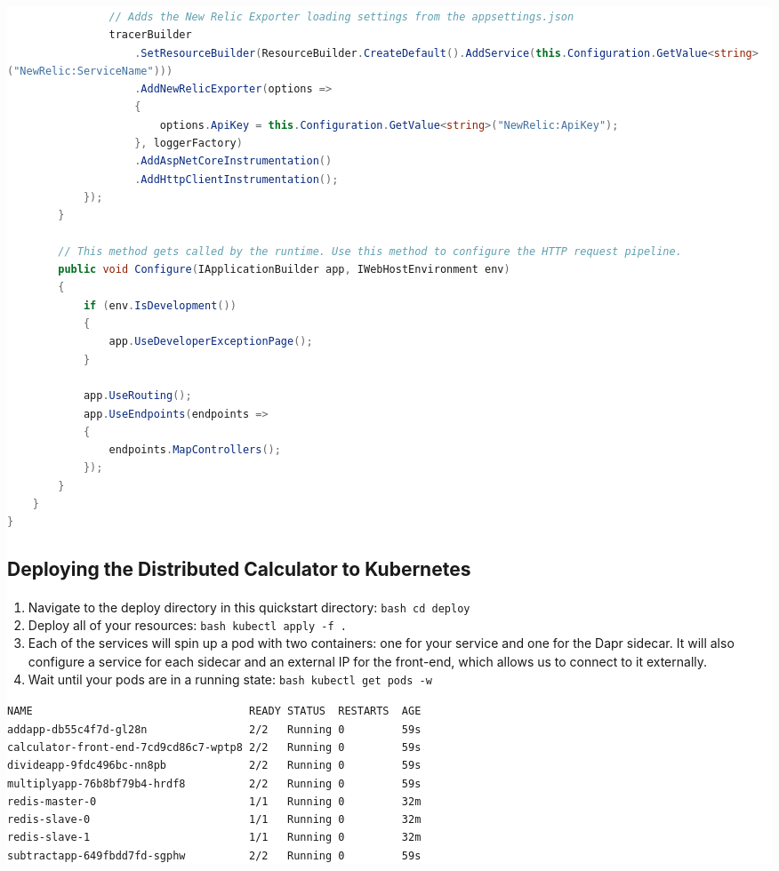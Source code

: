 ```c#
                // Adds the New Relic Exporter loading settings from the appsettings.json
                tracerBuilder
                    .SetResourceBuilder(ResourceBuilder.CreateDefault().AddService(this.Configuration.GetValue<string>("NewRelic:ServiceName")))
                    .AddNewRelicExporter(options =>
                    {
                        options.ApiKey = this.Configuration.GetValue<string>("NewRelic:ApiKey");
                    }, loggerFactory)
                    .AddAspNetCoreInstrumentation()
                    .AddHttpClientInstrumentation();
            });
        }

        // This method gets called by the runtime. Use this method to configure the HTTP request pipeline.
        public void Configure(IApplicationBuilder app, IWebHostEnvironment env)
        {
            if (env.IsDevelopment())
            {
                app.UseDeveloperExceptionPage();
            }

            app.UseRouting();
            app.UseEndpoints(endpoints =>
            {
                endpoints.MapControllers();
            });
        }
    }
}
```

## Deploying the Distributed Calculator to Kubernetes

1. Navigate to the deploy directory in this quickstart directory: ```bash cd deploy```
2. Deploy all of your resources: ```bash kubectl apply -f .```
3. Each of the services will spin up a pod with two containers: one for your service and one for the Dapr sidecar. It will also configure a service for each sidecar and an external IP for the front-end, which allows us to connect to it externally.
4. Wait until your pods are in a running state: ```bash kubectl get pods -w```

```bash
NAME                                  READY STATUS  RESTARTS  AGE
addapp-db55c4f7d-gl28n                2/2   Running 0         59s
calculator-front-end-7cd9cd86c7-wptp8 2/2   Running 0         59s
divideapp-9fdc496bc-nn8pb             2/2   Running 0         59s
multiplyapp-76b8bf79b4-hrdf8          2/2   Running 0         59s
redis-master-0                        1/1   Running 0         32m
redis-slave-0                         1/1   Running 0         32m
redis-slave-1                         1/1   Running 0         32m
subtractapp-649fbdd7fd-sgphw          2/2   Running 0         59s
```

